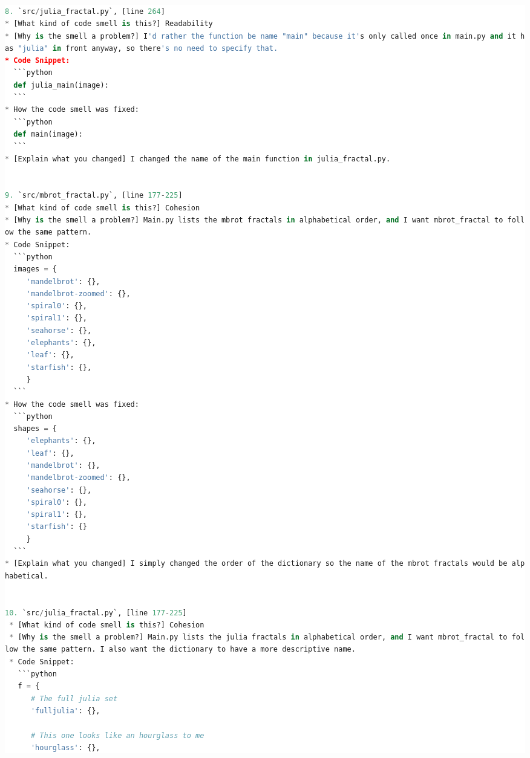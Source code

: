    ```python
8. `src/julia_fractal.py`, [line 264]
   * [What kind of code smell is this?] Readability
   * [Why is the smell a problem?] I'd rather the function be name "main" because it's only called once in main.py and it has "julia" in front anyway, so there's no need to specify that.
   * Code Snippet:
     ```python	
     def julia_main(image):
     ```
   * How the code smell was fixed:
     ```python
     def main(image):
     ```
   * [Explain what you changed] I changed the name of the main function in julia_fractal.py.


9. `src/mbrot_fractal.py`, [line 177-225]
   * [What kind of code smell is this?] Cohesion
   * [Why is the smell a problem?] Main.py lists the mbrot fractals in alphabetical order, and I want mbrot_fractal to follow the same pattern.
   * Code Snippet:
     ```python	
     images = {  	         	  
        'mandelbrot': {},  	         	  
        'mandelbrot-zoomed': {},  	         	  
        'spiral0': {},  	         	  
        'spiral1': {},  	         	  
        'seahorse': {},
        'elephants': {},  	         	  
        'leaf': {},  	         	  
        'starfish': {},  	         	  
        }
     ```
   * How the code smell was fixed:
     ```python
     shapes = {
        'elephants': {},  	         	  
        'leaf': {},  
        'mandelbrot': {},  	         	  
        'mandelbrot-zoomed': {},
        'seahorse': {},
        'spiral0': {},  	         	  
        'spiral1': {},	         	  
        'starfish': {} 	         	  
        }
     ```
   * [Explain what you changed] I simply changed the order of the dictionary so the name of the mbrot fractals would be alphabetical.


10. `src/julia_fractal.py`, [line 177-225]
    * [What kind of code smell is this?] Cohesion
    * [Why is the smell a problem?] Main.py lists the julia fractals in alphabetical order, and I want mbrot_fractal to follow the same pattern. I also want the dictionary to have a more descriptive name.
    * Code Snippet:
      ```python	
      f = {  	         	  
         # The full julia set  	         	  
         'fulljulia': {},  	         	  

         # This one looks like an hourglass to me  	         	  
         'hourglass': {},  	         	  

   ```